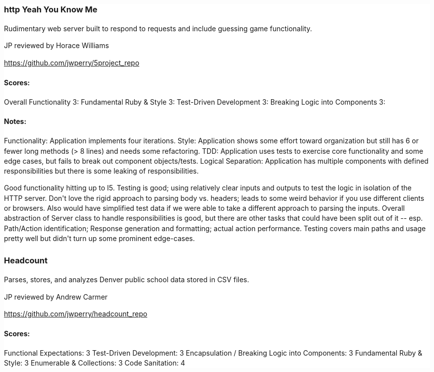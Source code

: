 
### http Yeah You Know Me

Rudimentary web server built to respond to requests and include guessing game functionality.

JP reviewed by Horace Williams

https://github.com/jwperry/5project_repo

#### Scores:

Overall Functionality 3:
Fundamental Ruby & Style 3:
Test-Driven Development 3:
Breaking Logic into Components 3:

#### Notes:

Functionality: Application implements four iterations.
Style: Application shows some effort toward organization but still has 6 or fewer long methods (> 8 lines) and needs some refactoring.
TDD: Application uses tests to exercise core functionality and some edge cases, but fails to break out component objects/tests.
Logical Separation: Application has multiple components with defined responsibilities but there is some leaking of responsibilities.

Good functionality hitting up to I5.
Testing is good; using relatively clear inputs and outputs to test the logic in isolation of the HTTP server.
Don't love the rigid approach to parsing body vs. headers; leads to some weird behavior if you use different clients or browsers.
Also would have simplified test data if we were able to take a different approach to parsing the inputs.
Overall abstraction of Server class to handle responsibilities is good, but there are other tasks that could have been split out of it -- esp. Path/Action identification; Response generation and formatting; actual action performance.
Testing covers main paths and usage pretty well but didn't turn up some prominent edge-cases.


### Headcount

Parses, stores, and analyzes Denver public school data stored in CSV files.

JP reviewed by Andrew Carmer

https://github.com/jwperry/headcount_repo

#### Scores:

Functional Expectations: 3
Test-Driven Development: 3
Encapsulation / Breaking Logic into Components: 3
Fundamental Ruby & Style: 3
Enumerable & Collections: 3
Code Sanitation: 4
